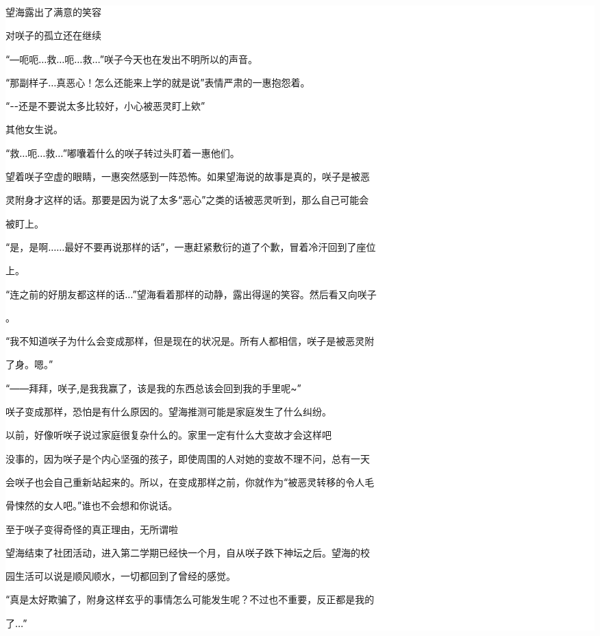望海露出了满意的笑容

对咲子的孤立还在继续

“—呃呃…救…呃…救…”咲子今天也在发出不明所以的声音。

“那副样子…真恶心！怎么还能来上学的就是说”表情严肃的一惠抱怨着。



“--还是不要说太多比较好，小心被恶灵盯上欸”

其他女生说。



“救…呃…救…”嘟囔着什么的咲子转过头盯着一惠他们。

望着咲子空虚的眼睛，一惠突然感到一阵恐怖。如果望海说的故事是真的，咲子是被恶

灵附身才这样的话。那要是因为说了太多“恶心”之类的话被恶灵听到，那么自己可能会

被盯上。



“是，是啊……最好不要再说那样的话”，一惠赶紧敷衍的道了个歉，冒着冷汗回到了座位

上。



“连之前的好朋友都这样的话…”望海看着那样的动静，露出得逞的笑容。然后看又向咲子

。



“我不知道咲子为什么会变成那样，但是现在的状况是。所有人都相信，咲子是被恶灵附

了身。嗯。”



“——拜拜，咲子,是我我赢了，该是我的东西总该会回到我的手里呢~”

咲子变成那样，恐怕是有什么原因的。望海推测可能是家庭发生了什么纠纷。

以前，好像听咲子说过家庭很复杂什么的。家里一定有什么大变故才会这样吧

没事的，因为咲子是个内心坚强的孩子，即使周围的人对她的变故不理不问，总有一天

会咲子也会自己重新站起来的。所以，在变成那样之前，你就作为“被恶灵转移的令人毛

骨悚然的女人吧。”谁也不会想和你说话。



至于咲子变得奇怪的真正理由，无所谓啦

望海结束了社团活动，进入第二学期已经快一个月，自从咲子跌下神坛之后。望海的校

园生活可以说是顺风顺水，一切都回到了曾经的感觉。



“真是太好欺骗了，附身这样玄乎的事情怎么可能发生呢？不过也不重要，反正都是我的

了…”
